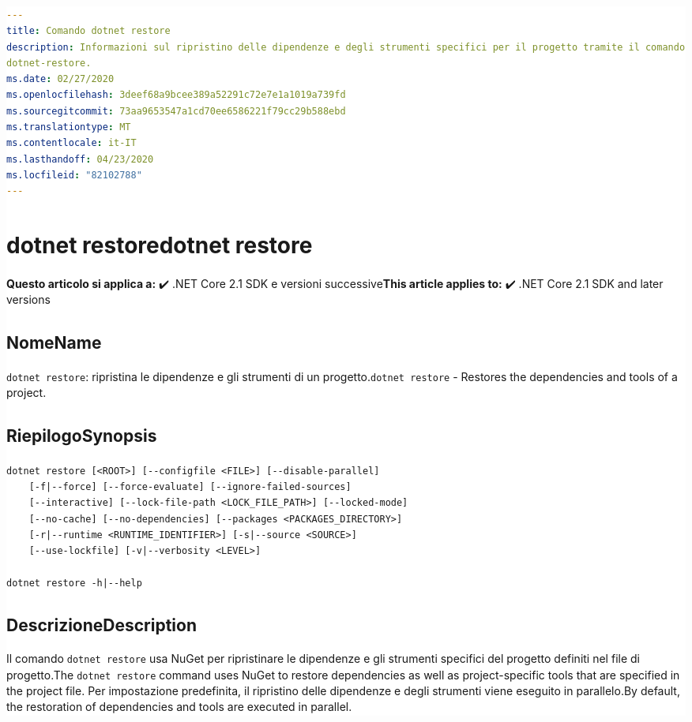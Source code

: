 ```yaml
---
title: Comando dotnet restore
description: Informazioni sul ripristino delle dipendenze e degli strumenti specifici per il progetto tramite il comando dotnet-restore.
ms.date: 02/27/2020
ms.openlocfilehash: 3deef68a9bcee389a52291c72e7e1a1019a739fd
ms.sourcegitcommit: 73aa9653547a1cd70ee6586221f79cc29b588ebd
ms.translationtype: MT
ms.contentlocale: it-IT
ms.lasthandoff: 04/23/2020
ms.locfileid: "82102788"
---
```

# <a name="dotnet-restore"></a><span data-ttu-id="3fb6c-103">dotnet restore</span><span class="sxs-lookup"><span data-stu-id="3fb6c-103">dotnet restore</span></span>

<span data-ttu-id="3fb6c-104">**Questo articolo si applica a:** ✔️ .NET Core 2.1 SDK e versioni successive</span><span class="sxs-lookup"><span data-stu-id="3fb6c-104">**This article applies to:** ✔️ .NET Core 2.1 SDK and later versions</span></span>

## <a name="name"></a><span data-ttu-id="3fb6c-105">Nome</span><span class="sxs-lookup"><span data-stu-id="3fb6c-105">Name</span></span>

<span data-ttu-id="3fb6c-106">`dotnet restore`: ripristina le dipendenze e gli strumenti di un progetto.</span><span class="sxs-lookup"><span data-stu-id="3fb6c-106">`dotnet restore` - Restores the dependencies and tools of a project.</span></span>

## <a name="synopsis"></a><span data-ttu-id="3fb6c-107">Riepilogo</span><span class="sxs-lookup"><span data-stu-id="3fb6c-107">Synopsis</span></span>

```dotnetcli
dotnet restore [<ROOT>] [--configfile <FILE>] [--disable-parallel]
    [-f|--force] [--force-evaluate] [--ignore-failed-sources]
    [--interactive] [--lock-file-path <LOCK_FILE_PATH>] [--locked-mode]
    [--no-cache] [--no-dependencies] [--packages <PACKAGES_DIRECTORY>]
    [-r|--runtime <RUNTIME_IDENTIFIER>] [-s|--source <SOURCE>]
    [--use-lockfile] [-v|--verbosity <LEVEL>]

dotnet restore -h|--help
```

## <a name="description"></a><span data-ttu-id="3fb6c-108">Descrizione</span><span class="sxs-lookup"><span data-stu-id="3fb6c-108">Description</span></span>

<span data-ttu-id="3fb6c-109">Il comando `dotnet restore` usa NuGet per ripristinare le dipendenze e gli strumenti specifici del progetto definiti nel file di progetto.</span><span class="sxs-lookup"><span data-stu-id="3fb6c-109">The `dotnet restore` command uses NuGet to restore dependencies as well as project-specific tools that are specified in the project file.</span></span> <span data-ttu-id="3fb6c-110">Per impostazione predefinita, il ripristino delle dipendenze e degli strumenti viene eseguito in parallelo.</span><span class="sxs-lookup"><span data-stu-id="3fb6c-110">By default, the restoration of dependencies and tools are executed in parallel.</span></span>
